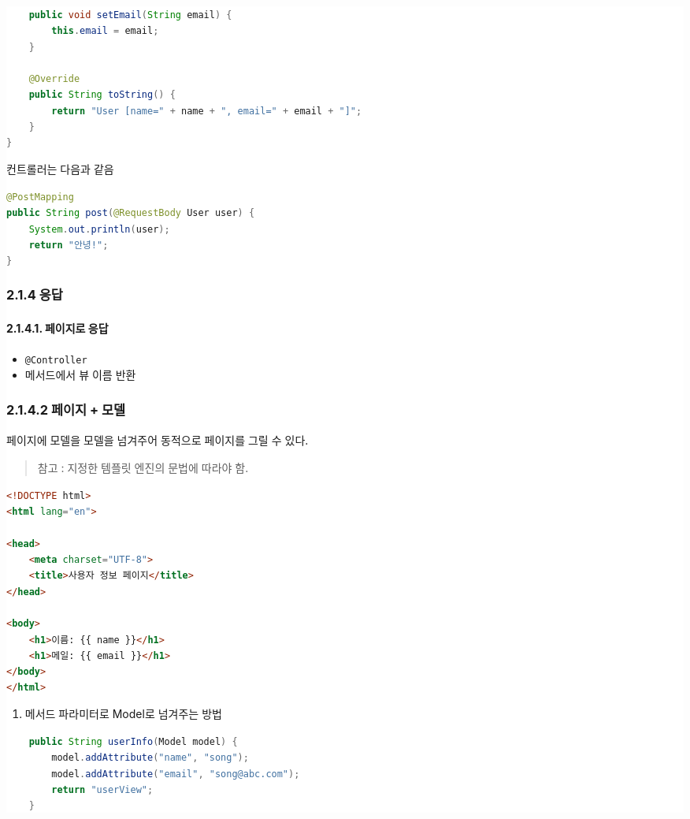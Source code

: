 ```java
	public void setEmail(String email) {
		this.email = email;
	}

	@Override
	public String toString() {
		return "User [name=" + name + ", email=" + email + "]";
	}	
}
```

컨트롤러는 다음과 같음  

```java
@PostMapping
public String post(@RequestBody User user) {
    System.out.println(user);
    return "안녕!";
}
```

### 2.1.4 응답

#### 2.1.4.1. 페이지로 응답

- `@Controller`
- 메서드에서 뷰 이름 반환

### 2.1.4.2 페이지 + 모델

페이지에 모델을 모델을 넘겨주어 동적으로 페이지를 그릴 수 있다.
> 참고 : 지정한 템플릿 엔진의 문법에 따라야 함.

```html
<!DOCTYPE html>
<html lang="en">

<head>
    <meta charset="UTF-8">
    <title>사용자 정보 페이지</title>
</head>

<body>
	<h1>이름: {{ name }}</h1>
	<h1>메일: {{ email }}</h1>    
</body>
</html>
```

1. 메서드 파라미터로 Model로 넘겨주는 방법
```java
	public String userInfo(Model model) {
		model.addAttribute("name", "song");
		model.addAttribute("email", "song@abc.com");
		return "userView";
	}
```
